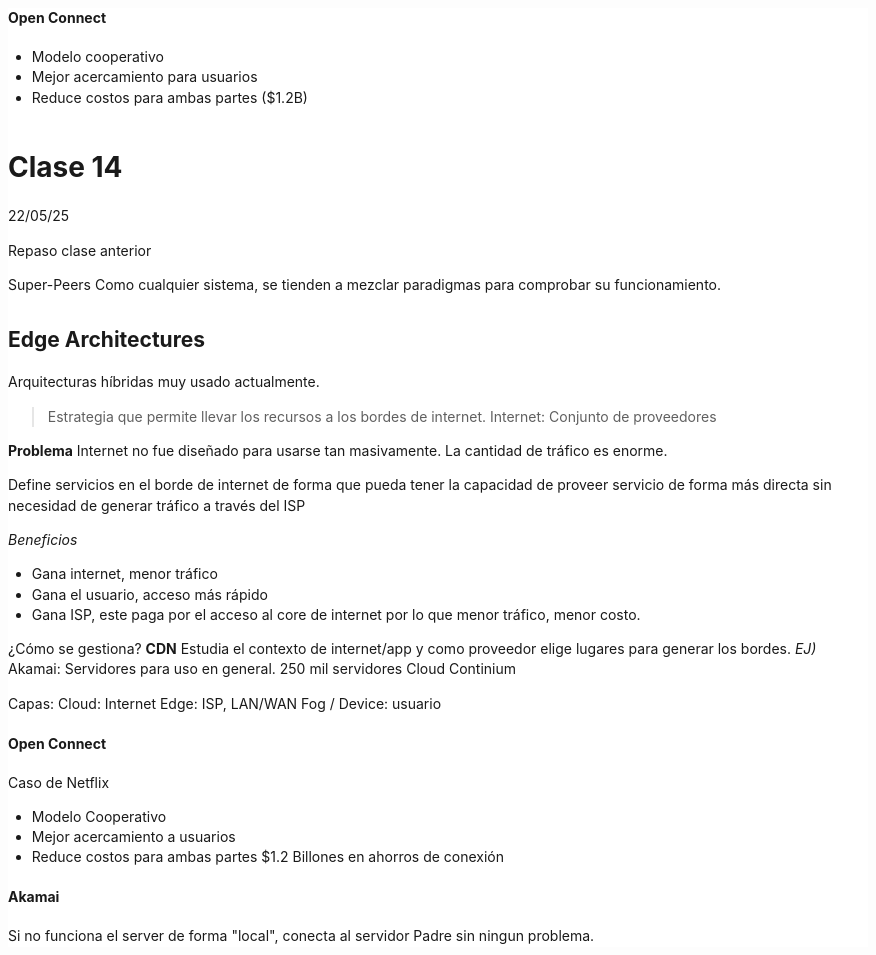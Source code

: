 #### Open Connect

- Modelo cooperativo
- Mejor acercamiento para usuarios
- Reduce costos para ambas partes ($1.2B)




# Clase 14
22/05/25

Repaso clase anterior

Super-Peers
Como cualquier sistema, se tienden a mezclar paradigmas para comprobar su funcionamiento.

## Edge Architectures
Arquitecturas híbridas muy usado actualmente.

> Estrategia que permite llevar los recursos a los bordes de internet. 
> Internet: Conjunto de proveedores

**Problema** Internet no fue diseñado para usarse tan masivamente. La cantidad de tráfico es enorme.

Define servicios en el borde de internet de forma que pueda tener la capacidad de proveer servicio de forma más directa sin necesidad de generar tráfico a través del ISP

*Beneficios*
- Gana internet, menor tráfico
- Gana el usuario, acceso más rápido
- Gana ISP, este paga por el acceso al core de internet por lo que menor tráfico, menor costo.

¿Cómo se gestiona? **CDN**
Estudia el contexto de internet/app y como proveedor elige lugares para generar los bordes.
	*EJ)* Akamai: Servidores para uso en general. 250 mil servidores
	Cloud Continium

Capas:
	Cloud: Internet
	Edge: ISP, LAN/WAN
	Fog / Device: usuario


#### Open Connect
Caso de Netflix

- Modelo Cooperativo
- Mejor acercamiento a usuarios
- Reduce costos para ambas partes
	$1.2 Billones en ahorros de conexión

#### Akamai
Si no funciona el server de forma "local", conecta al servidor Padre sin ningun problema.
